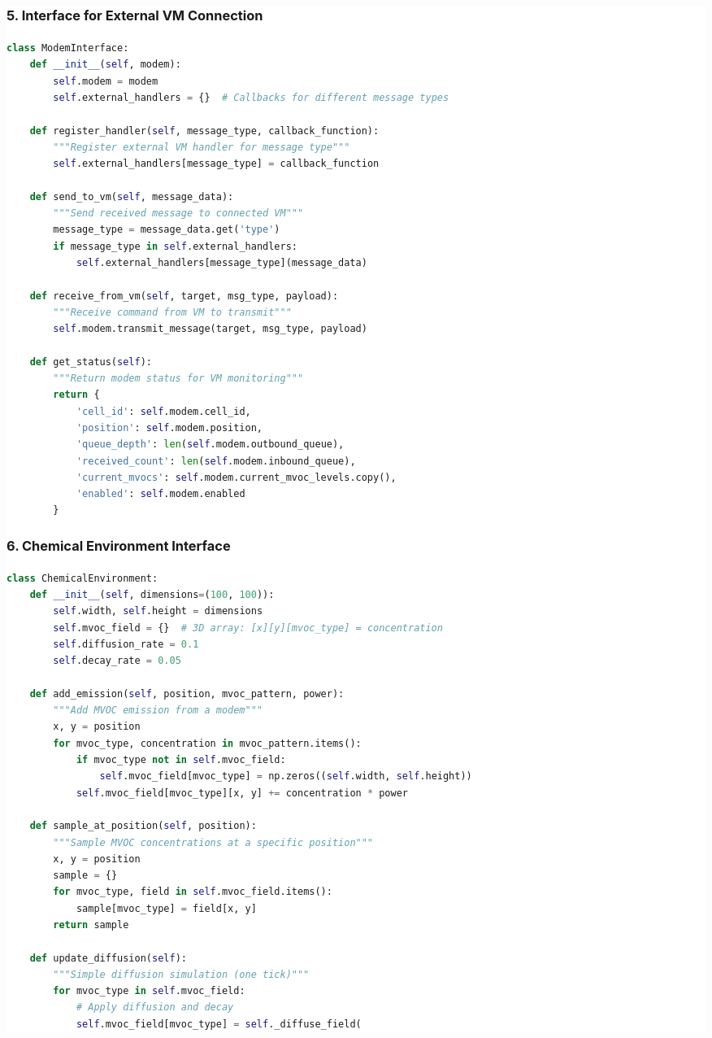 ### 5. Interface for External VM Connection
```python
class ModemInterface:
    def __init__(self, modem):
        self.modem = modem
        self.external_handlers = {}  # Callbacks for different message types
        
    def register_handler(self, message_type, callback_function):
        """Register external VM handler for message type"""
        self.external_handlers[message_type] = callback_function
    
    def send_to_vm(self, message_data):
        """Send received message to connected VM"""
        message_type = message_data.get('type')
        if message_type in self.external_handlers:
            self.external_handlers[message_type](message_data)
    
    def receive_from_vm(self, target, msg_type, payload):
        """Receive command from VM to transmit"""
        self.modem.transmit_message(target, msg_type, payload)
    
    def get_status(self):
        """Return modem status for VM monitoring"""
        return {
            'cell_id': self.modem.cell_id,
            'position': self.modem.position,
            'queue_depth': len(self.modem.outbound_queue),
            'received_count': len(self.modem.inbound_queue),
            'current_mvocs': self.modem.current_mvoc_levels.copy(),
            'enabled': self.modem.enabled
        }
```

### 6. Chemical Environment Interface
```python
class ChemicalEnvironment:
    def __init__(self, dimensions=(100, 100)):
        self.width, self.height = dimensions
        self.mvoc_field = {}  # 3D array: [x][y][mvoc_type] = concentration
        self.diffusion_rate = 0.1
        self.decay_rate = 0.05
        
    def add_emission(self, position, mvoc_pattern, power):
        """Add MVOC emission from a modem"""
        x, y = position
        for mvoc_type, concentration in mvoc_pattern.items():
            if mvoc_type not in self.mvoc_field:
                self.mvoc_field[mvoc_type] = np.zeros((self.width, self.height))
            self.mvoc_field[mvoc_type][x, y] += concentration * power
    
    def sample_at_position(self, position):
        """Sample MVOC concentrations at a specific position"""
        x, y = position
        sample = {}
        for mvoc_type, field in self.mvoc_field.items():
            sample[mvoc_type] = field[x, y]
        return sample
    
    def update_diffusion(self):
        """Simple diffusion simulation (one tick)"""
        for mvoc_type in self.mvoc_field:
            # Apply diffusion and decay
            self.mvoc_field[mvoc_type] = self._diffuse_field(
```